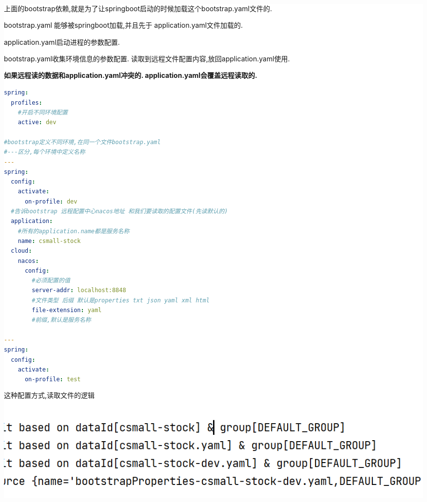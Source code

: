 上面的bootstrap依赖,就是为了让springboot启动的时候加载这个bootstrap.yaml文件的.

bootstrap.yaml 能够被springboot加载,并且先于 application.yaml文件加载的.

application.yaml启动进程的参数配置.

bootstrap.yaml收集环境信息的参数配置. 读取到远程文件配置内容,放回application.yaml使用.

**如果远程读的数据和application.yaml冲突的. application.yaml会覆盖远程读取的.**

```yaml
spring:
  profiles:
    #开启不同环境配置
    active: dev

#bootstrap定义不同环境,在同一个文件bootstrap.yaml
#---区分,每个环境中定义名称
---
spring:
  config:
    activate:
      on-profile: dev
  #告诉bootstrap 远程配置中心nacos地址 和我们要读取的配置文件(先读默认的)
  application:
    #所有的application.name都是服务名称
    name: csmall-stock
  cloud:
    nacos:
      config:
        #必须配置的值
        server-addr: localhost:8848
        #文件类型 后缀 默认是properties txt json yaml xml html
        file-extension: yaml
        #前缀,默认是服务名称
        
---
spring:
  config:
    activate:
      on-profile: test
```

这种配置方式,读取文件的逻辑

![image-20230713152815297](./assets/image-20230713152815297.png)
